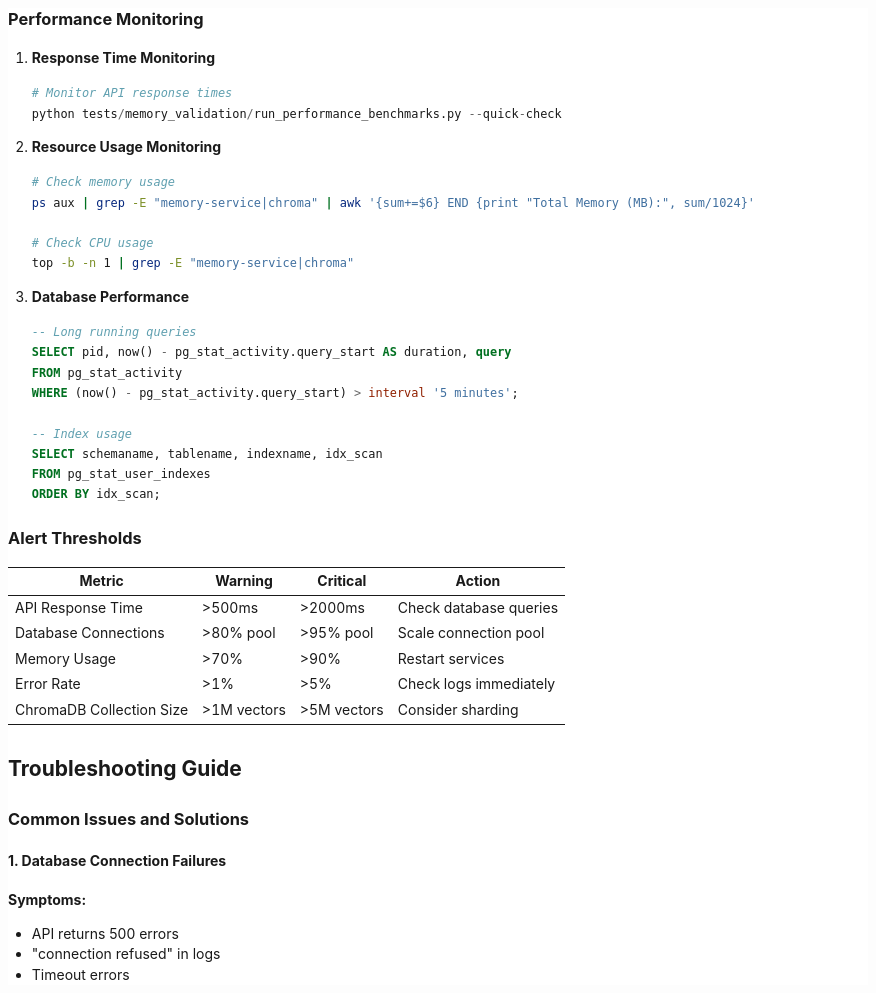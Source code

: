### Performance Monitoring

1. **Response Time Monitoring**
   ```python
   # Monitor API response times
   python tests/memory_validation/run_performance_benchmarks.py --quick-check
   ```

2. **Resource Usage Monitoring**
   ```bash
   # Check memory usage
   ps aux | grep -E "memory-service|chroma" | awk '{sum+=$6} END {print "Total Memory (MB):", sum/1024}'
   
   # Check CPU usage
   top -b -n 1 | grep -E "memory-service|chroma"
   ```

3. **Database Performance**
   ```sql
   -- Long running queries
   SELECT pid, now() - pg_stat_activity.query_start AS duration, query 
   FROM pg_stat_activity 
   WHERE (now() - pg_stat_activity.query_start) > interval '5 minutes';
   
   -- Index usage
   SELECT schemaname, tablename, indexname, idx_scan
   FROM pg_stat_user_indexes
   ORDER BY idx_scan;
   ```

### Alert Thresholds

| Metric | Warning | Critical | Action |
|--------|---------|----------|--------|
| API Response Time | >500ms | >2000ms | Check database queries |
| Database Connections | >80% pool | >95% pool | Scale connection pool |
| Memory Usage | >70% | >90% | Restart services |
| Error Rate | >1% | >5% | Check logs immediately |
| ChromaDB Collection Size | >1M vectors | >5M vectors | Consider sharding |

## Troubleshooting Guide

### Common Issues and Solutions

#### 1. Database Connection Failures

**Symptoms:**
- API returns 500 errors
- "connection refused" in logs
- Timeout errors
